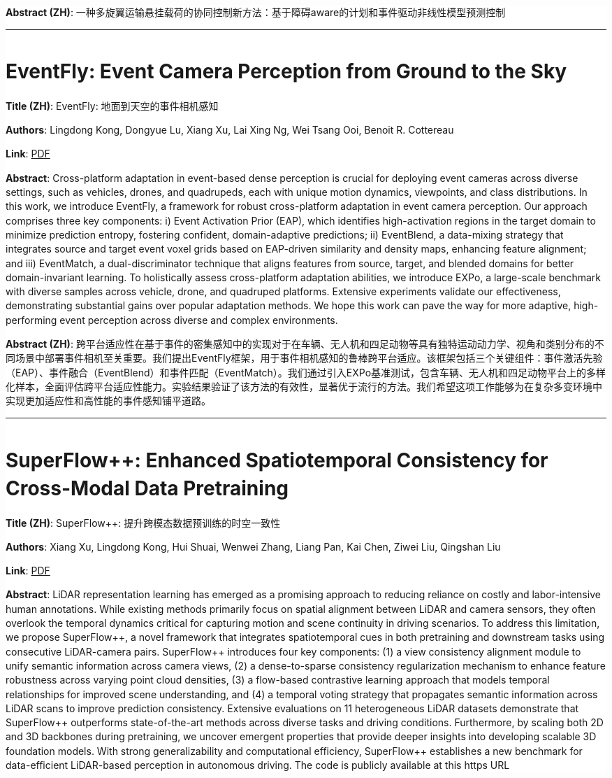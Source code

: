 **Abstract (ZH)**: 一种多旋翼运输悬挂载荷的协同控制新方法：基于障碍aware的计划和事件驱动非线性模型预测控制 

---
# EventFly: Event Camera Perception from Ground to the Sky 

**Title (ZH)**: EventFly: 地面到天空的事件相机感知 

**Authors**: Lingdong Kong, Dongyue Lu, Xiang Xu, Lai Xing Ng, Wei Tsang Ooi, Benoit R. Cottereau  

**Link**: [PDF](https://arxiv.org/pdf/2503.19916)  

**Abstract**: Cross-platform adaptation in event-based dense perception is crucial for deploying event cameras across diverse settings, such as vehicles, drones, and quadrupeds, each with unique motion dynamics, viewpoints, and class distributions. In this work, we introduce EventFly, a framework for robust cross-platform adaptation in event camera perception. Our approach comprises three key components: i) Event Activation Prior (EAP), which identifies high-activation regions in the target domain to minimize prediction entropy, fostering confident, domain-adaptive predictions; ii) EventBlend, a data-mixing strategy that integrates source and target event voxel grids based on EAP-driven similarity and density maps, enhancing feature alignment; and iii) EventMatch, a dual-discriminator technique that aligns features from source, target, and blended domains for better domain-invariant learning. To holistically assess cross-platform adaptation abilities, we introduce EXPo, a large-scale benchmark with diverse samples across vehicle, drone, and quadruped platforms. Extensive experiments validate our effectiveness, demonstrating substantial gains over popular adaptation methods. We hope this work can pave the way for more adaptive, high-performing event perception across diverse and complex environments. 

**Abstract (ZH)**: 跨平台适应性在基于事件的密集感知中的实现对于在车辆、无人机和四足动物等具有独特运动动力学、视角和类别分布的不同场景中部署事件相机至关重要。我们提出EventFly框架，用于事件相机感知的鲁棒跨平台适应。该框架包括三个关键组件：事件激活先验（EAP）、事件融合（EventBlend）和事件匹配（EventMatch）。我们通过引入EXPo基准测试，包含车辆、无人机和四足动物平台上的多样化样本，全面评估跨平台适应性能力。实验结果验证了该方法的有效性，显著优于流行的方法。我们希望这项工作能够为在复杂多变环境中实现更加适应性和高性能的事件感知铺平道路。 

---
# SuperFlow++: Enhanced Spatiotemporal Consistency for Cross-Modal Data Pretraining 

**Title (ZH)**: SuperFlow++: 提升跨模态数据预训练的时空一致性 

**Authors**: Xiang Xu, Lingdong Kong, Hui Shuai, Wenwei Zhang, Liang Pan, Kai Chen, Ziwei Liu, Qingshan Liu  

**Link**: [PDF](https://arxiv.org/pdf/2503.19912)  

**Abstract**: LiDAR representation learning has emerged as a promising approach to reducing reliance on costly and labor-intensive human annotations. While existing methods primarily focus on spatial alignment between LiDAR and camera sensors, they often overlook the temporal dynamics critical for capturing motion and scene continuity in driving scenarios. To address this limitation, we propose SuperFlow++, a novel framework that integrates spatiotemporal cues in both pretraining and downstream tasks using consecutive LiDAR-camera pairs. SuperFlow++ introduces four key components: (1) a view consistency alignment module to unify semantic information across camera views, (2) a dense-to-sparse consistency regularization mechanism to enhance feature robustness across varying point cloud densities, (3) a flow-based contrastive learning approach that models temporal relationships for improved scene understanding, and (4) a temporal voting strategy that propagates semantic information across LiDAR scans to improve prediction consistency. Extensive evaluations on 11 heterogeneous LiDAR datasets demonstrate that SuperFlow++ outperforms state-of-the-art methods across diverse tasks and driving conditions. Furthermore, by scaling both 2D and 3D backbones during pretraining, we uncover emergent properties that provide deeper insights into developing scalable 3D foundation models. With strong generalizability and computational efficiency, SuperFlow++ establishes a new benchmark for data-efficient LiDAR-based perception in autonomous driving. The code is publicly available at this https URL 
